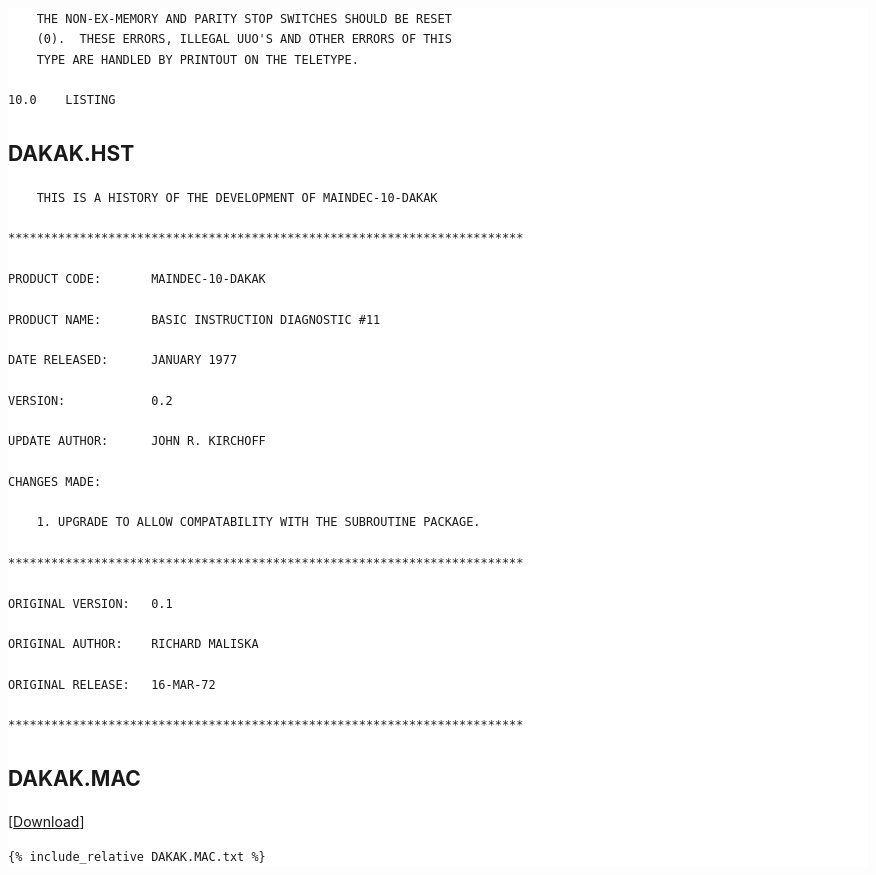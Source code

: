 ```
	THE NON-EX-MEMORY AND PARITY STOP SWITCHES SHOULD BE RESET 
	(0).  THESE ERRORS, ILLEGAL UUO'S AND OTHER ERRORS OF THIS
	TYPE ARE HANDLED BY PRINTOUT ON THE TELETYPE.

10.0	LISTING
```

DAKAK.HST
---------

	    THIS IS A HISTORY OF THE DEVELOPMENT OF MAINDEC-10-DAKAK
	
	************************************************************************
	
	PRODUCT CODE:       MAINDEC-10-DAKAK
	
	PRODUCT NAME:       BASIC INSTRUCTION DIAGNOSTIC #11
	
	DATE RELEASED:      JANUARY 1977
	
	VERSION:            0.2
	
	UPDATE AUTHOR:      JOHN R. KIRCHOFF
	
	CHANGES MADE:
	
	    1. UPGRADE TO ALLOW COMPATABILITY WITH THE SUBROUTINE PACKAGE.
	
	************************************************************************
	
	ORIGINAL VERSION:   0.1
	
	ORIGINAL AUTHOR:    RICHARD MALISKA
	
	ORIGINAL RELEASE:   16-MAR-72
	
	************************************************************************

DAKAK.MAC
---------

[[Download](DAKAK.MAC.txt)]
 
```
{% include_relative DAKAK.MAC.txt %}
```
